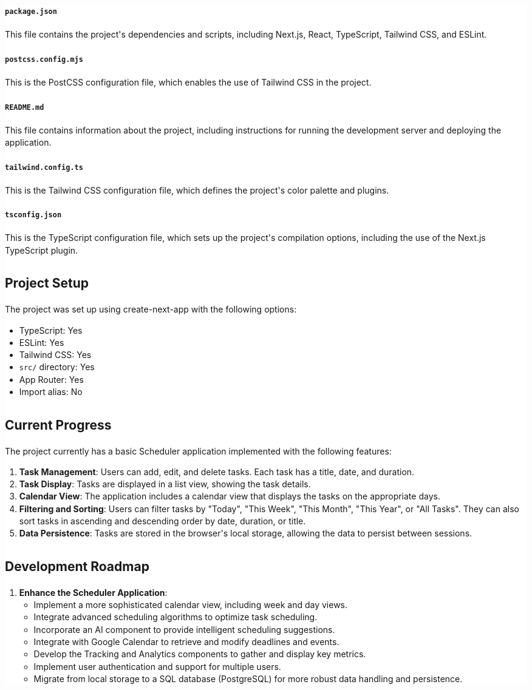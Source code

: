 #### `package.json`
This file contains the project's dependencies and scripts, including Next.js, React, TypeScript, Tailwind CSS, and ESLint.

#### `postcss.config.mjs`
This is the PostCSS configuration file, which enables the use of Tailwind CSS in the project.

#### `README.md`
This file contains information about the project, including instructions for running the development server and deploying the application.

#### `tailwind.config.ts`
This is the Tailwind CSS configuration file, which defines the project's color palette and plugins.

#### `tsconfig.json`
This is the TypeScript configuration file, which sets up the project's compilation options, including the use of the Next.js TypeScript plugin.


## Project Setup

The project was set up using create-next-app with the following options:

- TypeScript: Yes
- ESLint: Yes
- Tailwind CSS: Yes
- `src/` directory: Yes
- App Router: Yes
- Import alias: No

## Current Progress

The project currently has a basic Scheduler application implemented with the following features:

1. **Task Management**: Users can add, edit, and delete tasks. Each task has a title, date, and duration.
2. **Task Display**: Tasks are displayed in a list view, showing the task details.
3. **Calendar View**: The application includes a calendar view that displays the tasks on the appropriate days.
4. **Filtering and Sorting**: Users can filter tasks by "Today", "This Week", "This Month", "This Year", or "All Tasks". They can also sort tasks in ascending and descending order by date, duration, or title.
5. **Data Persistence**: Tasks are stored in the browser's local storage, allowing the data to persist between sessions.

## Development Roadmap

1. **Enhance the Scheduler Application**:
   - Implement a more sophisticated calendar view, including week and day views.
   - Integrate advanced scheduling algorithms to optimize task scheduling.
   - Incorporate an AI component to provide intelligent scheduling suggestions.
   - Integrate with Google Calendar to retrieve and modify deadlines and events.
   - Develop the Tracking and Analytics components to gather and display key metrics.
   - Implement user authentication and support for multiple users.
   - Migrate from local storage to a SQL database (PostgreSQL) for more robust data handling and persistence.
